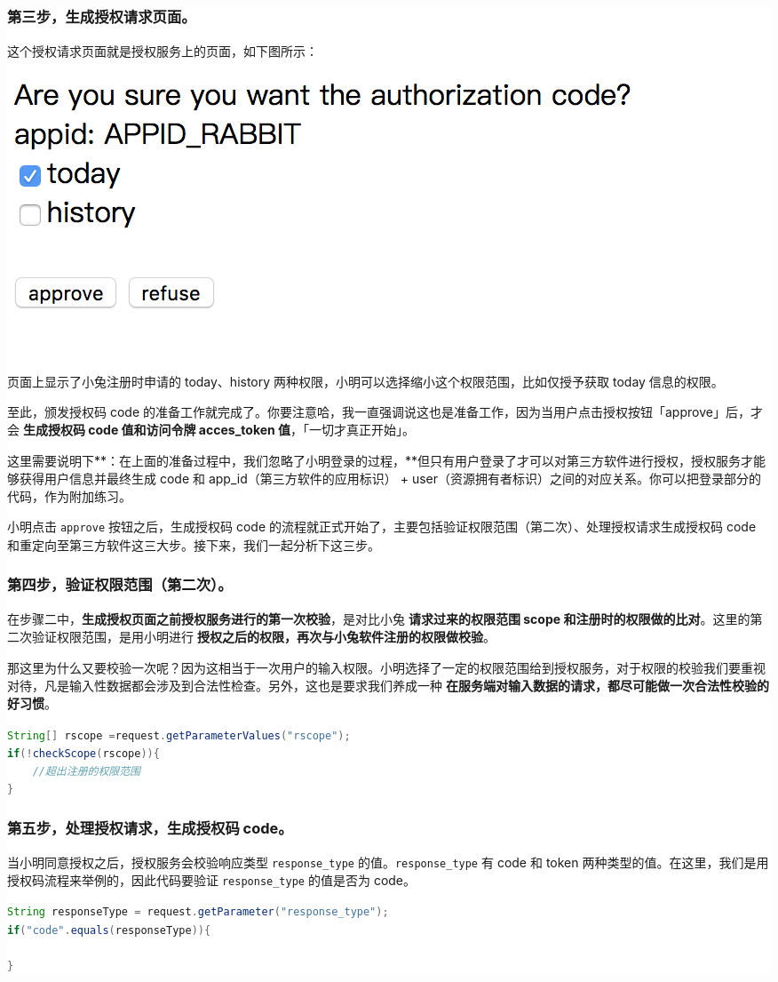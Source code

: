 ### **第三步，生成授权请求页面。**

这个授权请求页面就是授权服务上的页面，如下图所示：

![img](./assets/5e024b40a98b65a54082106a96734c66.png)

页面上显示了小兔注册时申请的 today、history 两种权限，小明可以选择缩小这个权限范围，比如仅授予获取 today 信息的权限。

至此，颁发授权码 code 的准备工作就完成了。你要注意哈，我一直强调说这也是准备工作，因为当用户点击授权按钮「approve」后，才会 **生成授权码 code 值和访问令牌 acces_token 值**，「一切才真正开始」。

这里需要说明下**：在上面的准备过程中，我们忽略了小明登录的过程，**但只有用户登录了才可以对第三方软件进行授权，授权服务才能够获得用户信息并最终生成 code 和 app_id（第三方软件的应用标识） + user（资源拥有者标识）之间的对应关系。你可以把登录部分的代码，作为附加练习。

小明点击 `approve` 按钮之后，生成授权码 code 的流程就正式开始了，主要包括验证权限范围（第二次）、处理授权请求生成授权码 code 和重定向至第三方软件这三大步。接下来，我们一起分析下这三步。

### **第四步，验证权限范围（第二次）。**

在步骤二中，**生成授权页面之前授权服务进行的第一次校验**，是对比小兔 **请求过来的权限范围 scope 和注册时的权限做的比对**。这里的第二次验证权限范围，是用小明进行 **授权之后的权限，再次与小兔软件注册的权限做校验**。

那这里为什么又要校验一次呢？因为这相当于一次用户的输入权限。小明选择了一定的权限范围给到授权服务，对于权限的校验我们要重视对待，凡是输入性数据都会涉及到合法性检查。另外，这也是要求我们养成一种 **在服务端对输入数据的请求，都尽可能做一次合法性校验的好习惯**。

```java
String[] rscope =request.getParameterValues("rscope");
if(!checkScope(rscope)){
    //超出注册的权限范围
}
```

### **第五步，处理授权请求，生成授权码 code。**

当小明同意授权之后，授权服务会校验响应类型 `response_type` 的值。`response_type`  有 code 和 token 两种类型的值。在这里，我们是用授权码流程来举例的，因此代码要验证 `response_type` 的值是否为 code。

```java
String responseType = request.getParameter("response_type");
if("code".equals(responseType)){
  
}
```
